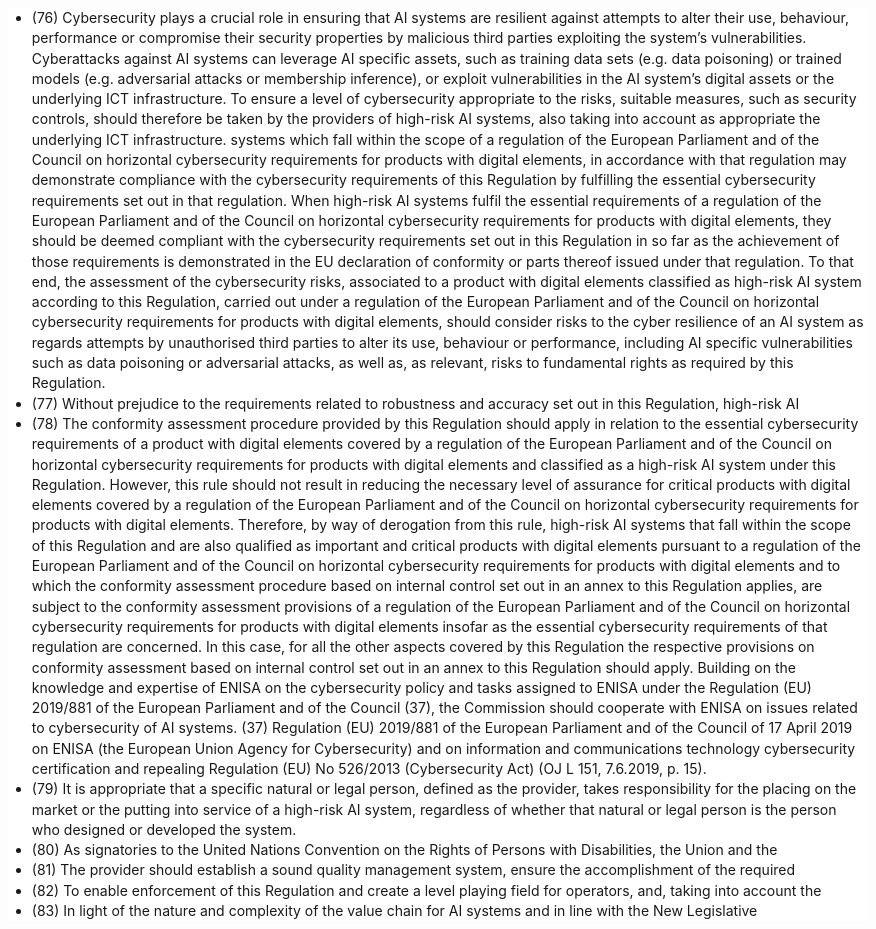 * (76) Cybersecurity plays a crucial role in ensuring that AI systems are resilient against attempts to alter their use, behaviour, performance or compromise their security properties by malicious third parties exploiting the system’s vulnerabilities. Cyberattacks against AI systems can leverage AI specific assets, such as training data sets (e.g. data poisoning) or trained models (e.g. adversarial attacks or membership inference), or exploit vulnerabilities in the AI system’s digital assets or the underlying ICT infrastructure. To ensure a level of cybersecurity appropriate to the risks, suitable measures, such as security controls, should therefore be taken by the providers of high-risk AI systems, also taking into account as appropriate the underlying ICT infrastructure. systems which fall within the scope of a regulation of the European Parliament and of the Council on horizontal cybersecurity requirements for products with digital elements, in accordance with that regulation may demonstrate compliance with the cybersecurity requirements of this Regulation by fulfilling the essential cybersecurity requirements set out in that regulation. When high-risk AI systems fulfil the essential requirements of a regulation of the European Parliament and of the Council on horizontal cybersecurity requirements for products with digital elements, they should be deemed compliant with the cybersecurity requirements set out in this Regulation in so far as the achievement of those requirements is demonstrated in the EU declaration of conformity or parts thereof issued under that regulation. To that end, the assessment of the cybersecurity risks, associated to a product with digital elements classified as high-risk AI system according to this Regulation, carried out under a regulation of the European Parliament and of the Council on horizontal cybersecurity requirements for products with digital elements, should consider risks to the cyber resilience of an AI system as regards attempts by unauthorised third parties to alter its use, behaviour or performance, including AI specific vulnerabilities such as data poisoning or adversarial attacks, as well as, as relevant, risks to fundamental rights as required by this Regulation.
* (77) Without prejudice to the requirements related to robustness and accuracy set out in this Regulation, high-risk AI
* (78) The conformity assessment procedure provided by this Regulation should apply in relation to the essential cybersecurity requirements of a product with digital elements covered by a regulation of the European Parliament and of the Council on horizontal cybersecurity requirements for products with digital elements and classified as a high-risk AI system under this Regulation. However, this rule should not result in reducing the necessary level of assurance for critical products with digital elements covered by a regulation of the European Parliament and of the Council on horizontal cybersecurity requirements for products with digital elements. Therefore, by way of derogation from this rule, high-risk AI systems that fall within the scope of this Regulation and are also qualified as important and critical products with digital elements pursuant to a regulation of the European Parliament and of the Council on horizontal cybersecurity requirements for products with digital elements and to which the conformity assessment procedure based on internal control set out in an annex to this Regulation applies, are subject to the conformity assessment provisions of a regulation of the European Parliament and of the Council on horizontal cybersecurity requirements for products with digital elements insofar as the essential cybersecurity requirements of that regulation are concerned. In this case, for all the other aspects covered by this Regulation the respective provisions on conformity assessment based on internal control set out in an annex to this Regulation should apply. Building on the knowledge and expertise of ENISA on the cybersecurity policy and tasks assigned to ENISA under the Regulation (EU) 2019/881 of the European Parliament and of the Council (37), the Commission should cooperate with ENISA on issues related to cybersecurity of AI systems. (37) Regulation (EU) 2019/881 of the European Parliament and of the Council of 17 April 2019 on ENISA (the European Union Agency for Cybersecurity) and on information and communications technology cybersecurity certification and repealing Regulation (EU) No 526/2013 (Cybersecurity Act) (OJ L 151, 7.6.2019, p. 15).
* (79) It is appropriate that a specific natural or legal person, defined as the provider, takes responsibility for the placing on the market or the putting into service of a high-risk AI system, regardless of whether that natural or legal person is the person who designed or developed the system.
* (80) As signatories to the United Nations Convention on the Rights of Persons with Disabilities, the Union and the
* (81) The provider should establish a sound quality management system, ensure the accomplishment of the required
* (82) To enable enforcement of this Regulation and create a level playing field for operators, and, taking into account the
* (83) In light of the nature and complexity of the value chain for AI systems and in line with the New Legislative